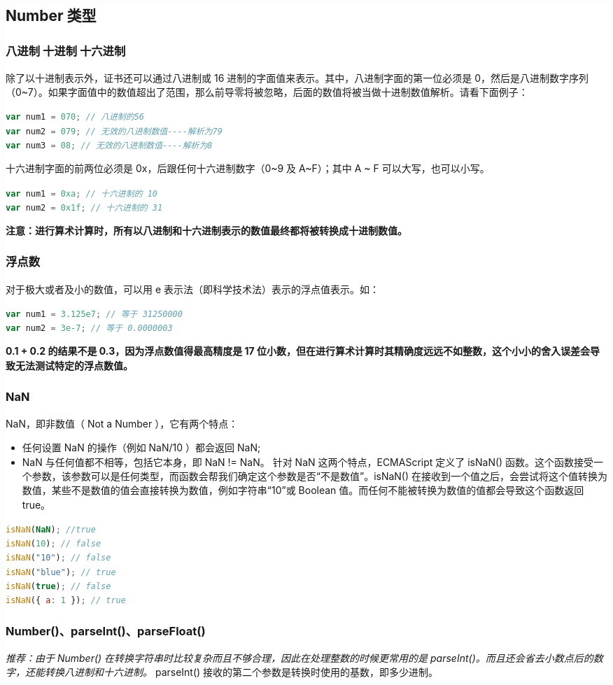 ## Number 类型

### 八进制 十进制 十六进制

除了以十进制表示外，证书还可以通过八进制或 16 进制的字面值来表示。其中，八进制字面的第一位必须是 0，然后是八进制数字序列（0~7）。如果字面值中的数值超出了范围，那么前导零将被忽略，后面的数值将被当做十进制数值解析。请看下面例子：

```javascript
var num1 = 070; // 八进制的56
var num2 = 079; // 无效的八进制数值----解析为79
var num3 = 08; // 无效的八进制数值----解析为8
```

十六进制字面的前两位必须是 0x，后跟任何十六进制数字（0~9 及 A~F）；其中 A ~ F 可以大写，也可以小写。

```javascript
var num1 = 0xa; // 十六进制的 10
var num2 = 0x1f; // 十六进制的 31
```

**注意：进行算术计算时，所有以八进制和十六进制表示的数值最终都将被转换成十进制数值。**

### 浮点数

对于极大或者及小的数值，可以用 e 表示法（即科学技术法）表示的浮点值表示。如：

```javascript
var num1 = 3.125e7; // 等于 31250000
var num2 = 3e-7; // 等于 0.0000003
```

**0.1 + 0.2 的结果不是 0.3，因为浮点数值得最高精度是 17 位小数，但在进行算术计算时其精确度远远不如整数，这个小小的舍入误差会导致无法测试特定的浮点数值。**

### NaN

NaN，即非数值（ Not a Number ），它有两个特点：

-   任何设置 NaN 的操作（例如 NaN/10 ）都会返回 NaN;
-   NaN 与任何值都不相等，包括它本身，即 NaN != NaN。
    针对 NaN 这两个特点，ECMAScript 定义了 isNaN() 函数。这个函数接受一个参数，该参数可以是任何类型，而函数会帮我们确定这个参数是否“不是数值”。isNaN() 在接收到一个值之后，会尝试将这个值转换为数值，某些不是数值的值会直接转换为数值，例如字符串“10”或 Boolean 值。而任何不能被转换为数值的值都会导致这个函数返回 true。

```javascript
isNaN(NaN); //true
isNaN(10); // false
isNaN("10"); // false
isNaN("blue"); // true
isNaN(true); // false
isNaN({ a: 1 }); // true
```

### Number()、parseInt()、parseFloat()

_推荐：由于 Number() 在转换字符串时比较复杂而且不够合理，因此在处理整数的时候更常用的是 parseInt()。而且还会省去小数点后的数字，还能转换八进制和十六进制。_
parseInt() 接收的第二个参数是转换时使用的基数，即多少进制。
